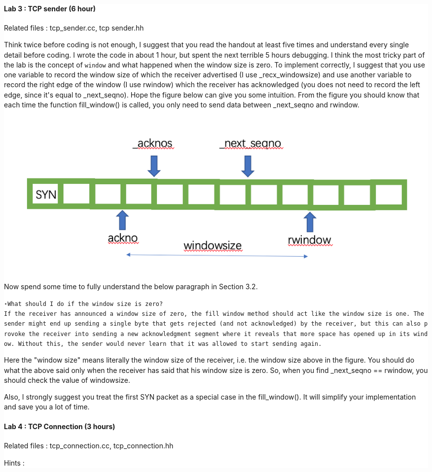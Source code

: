 #### Lab 3 : TCP sender (6 hour)

Related files : tcp_sender.cc, tcp sender.hh

Think twice before coding is not enough, I suggest that you read the handout at least five times and understand every single detail before coding. I wrote the code in about 1 hour, but spent the next terrible 5 hours debugging. I think the most tricky part of the lab is the concept of `window` and what happened when the window size is zero. To implement correctly, I suggest that you use one variable to record the window size of which the receiver advertised (I use _recx_windowsize) and use another variable to record the right edge of the window (I use rwindow) which the receiver has acknowledged (you does not need to record the left edge, since it's equal to _next_seqno). Hope the figure below can give you some intuition. From the figure you should know that each time the function fill_window() is called, you only need to send data between _next_seqno and rwindow.

![image](./images/lab3_1.png)

Now spend some time to fully understand the below paragraph in Section 3.2.

```plaintext
⋆What should I do if the window size is zero? 
If the receiver has announced a window size of zero, the fill window method should act like the window size is one. The sender might end up sending a single byte that gets rejected (and not acknowledged) by the receiver, but this can also provoke the receiver into sending a new acknowledgment segment where it reveals that more space has opened up in its window. Without this, the sender would never learn that it was allowed to start sending again.
```

Here the "window size" means literally the window size of the receiver, i.e. the window size above in the figure. You should do what the above said only when the receiver has said that his window size is zero. So, when you find _next_seqno == rwindow, you should check the value of windowsize.

Also, I strongly suggest you treat the first SYN packet as a special case in the fill_window(). It will simplify your implementation and save you a lot of time.

#### Lab 4 : TCP Connection (3 hours)

Related files : tcp_connection.cc, tcp_connection.hh

Hints : 
